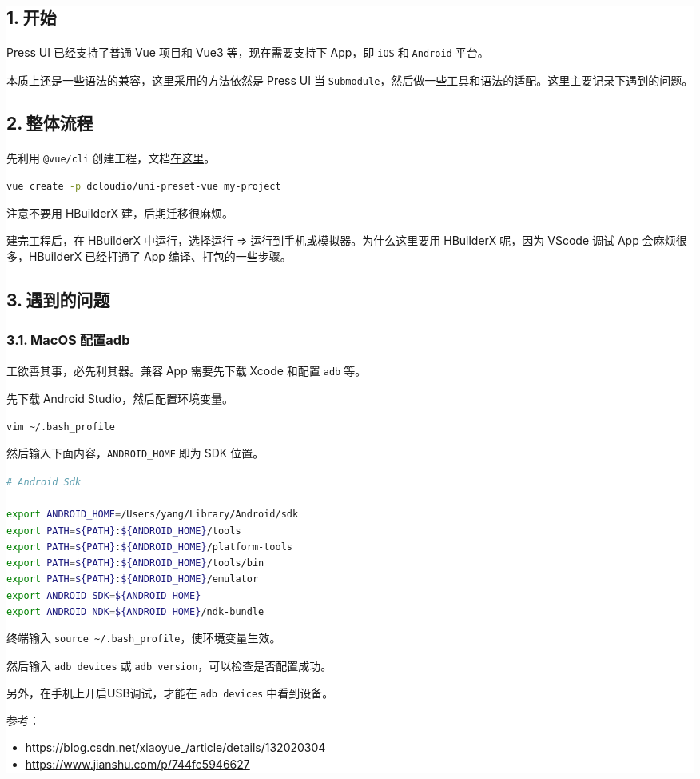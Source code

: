 ## 1. 开始

Press UI 已经支持了普通 Vue 项目和 Vue3 等，现在需要支持下 App，即 `iOS` 和 `Android` 平台。

本质上还是一些语法的兼容，这里采用的方法依然是 Press UI 当 `Submodule`，然后做一些工具和语法的适配。这里主要记录下遇到的问题。

## 2. 整体流程

先利用 `@vue/cli` 创建工程，文档[在这里](https://uniapp.dcloud.net.cn/quickstart-cli.html#%E5%88%9B%E5%BB%BAuni-app)。

```bash
vue create -p dcloudio/uni-preset-vue my-project
```

注意不要用 HBuilderX 建，后期迁移很麻烦。

建完工程后，在 HBuilderX 中运行，选择运行 => 运行到手机或模拟器。为什么这里要用 HBuilderX 呢，因为 VScode 调试 App 会麻烦很多，HBuilderX 已经打通了 App 编译、打包的一些步骤。



## 3. 遇到的问题

### 3.1. MacOS 配置adb

工欲善其事，必先利其器。兼容 App 需要先下载 Xcode 和配置 `adb` 等。

先下载 Android Studio，然后配置环境变量。

```bash
vim ~/.bash_profile
```

然后输入下面内容，`ANDROID_HOME` 即为 SDK 位置。

```bash
# Android Sdk

export ANDROID_HOME=/Users/yang/Library/Android/sdk
export PATH=${PATH}:${ANDROID_HOME}/tools
export PATH=${PATH}:${ANDROID_HOME}/platform-tools
export PATH=${PATH}:${ANDROID_HOME}/tools/bin
export PATH=${PATH}:${ANDROID_HOME}/emulator
export ANDROID_SDK=${ANDROID_HOME}
export ANDROID_NDK=${ANDROID_HOME}/ndk-bundle
```

终端输入 `source ~/.bash_profile`，使环境变量生效。

然后输入 `adb devices` 或 `adb version`，可以检查是否配置成功。

另外，在手机上开启USB调试，才能在 `adb devices` 中看到设备。

参考：
- https://blog.csdn.net/xiaoyue_/article/details/132020304
- https://www.jianshu.com/p/744fc5946627
